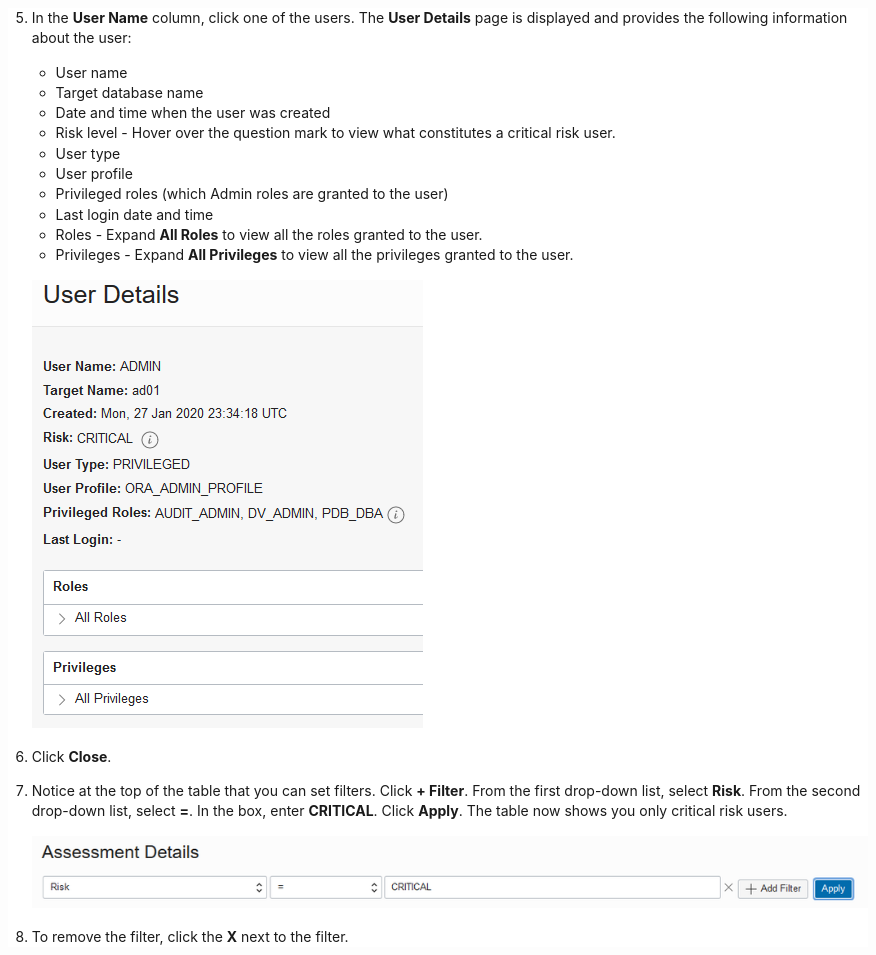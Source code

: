 
5. In the **User Name** column, click one of the users. The **User Details** page is displayed and provides the following information about the user:

    - User name
    - Target database name
    - Date and time when the user was created
    - Risk level - Hover over the question mark to view what constitutes a critical risk user.
    - User type
    - User profile
    - Privileged roles (which Admin roles are granted to the user)
    - Last login date and time
    - Roles - Expand **All Roles** to view all the roles granted to the user.
    - Privileges - Expand **All Privileges** to view all the privileges granted to the user.

    ![ADMIN user details](images/ua-admin-user-details.png "ADMIN user details")


6. Click **Close**.

7. Notice at the top of the table that you can set filters. Click **+ Filter**. From the first drop-down list, select **Risk**. From the second drop-down list, select **=**. In the box, enter **CRITICAL**. Click **Apply**. The table now shows you only critical risk users.

    ![Critical risk users filter](images/ua-critical-risk-users-filter.png "Critical risk users filter")


8. To remove the filter, click the **X** next to the filter.
